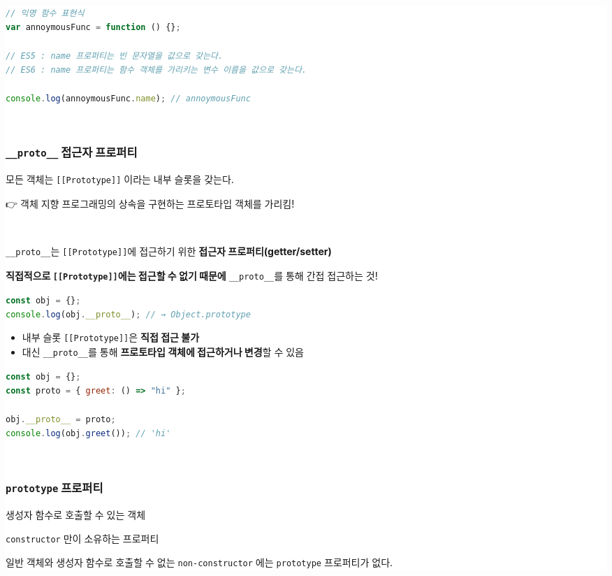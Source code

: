 ```jsx
// 익명 함수 표현식
var annoymousFunc = function () {};

// ES5 : name 프로퍼티는 빈 문자열을 값으로 갖는다.
// ES6 : name 프로퍼티는 함수 객체를 가리키는 변수 이름을 값으로 갖는다.

console.log(annoymousFunc.name); // annoymousFunc
```

<br/>

### `__proto__` 접근자 프로퍼티

모든 객체는 `[[Prototype]]` 이라는 내부 슬롯을 갖는다.

👉 객체 지향 프로그래밍의 상속을 구현하는 프로토타입 객체를 가리킴!

<br/>

`__proto__`는 `[[Prototype]]`에 접근하기 위한 **접근자 프로퍼티(getter/setter)**

**직접적으로 `[[Prototype]]`에는 접근할 수 없기 때문에** `__proto__`를 통해 간접 접근하는 것!

```jsx
const obj = {};
console.log(obj.__proto__); // → Object.prototype
```

- 내부 슬롯 `[[Prototype]]`은 **직접 접근 불가**
- 대신 `__proto__`를 통해 **프로토타입 객체에 접근하거나 변경**할 수 있음

```jsx
const obj = {};
const proto = { greet: () => "hi" };

obj.__proto__ = proto;
console.log(obj.greet()); // 'hi'
```

<br/>

### `prototype` 프로퍼티

생성자 함수로 호출할 수 있는 객체

`constructor` 만이 소유하는 프로퍼티

일반 객체와 생성자 함수로 호출할 수 없는 `non-constructor` 에는 `prototype` 프로퍼티가 없다.
